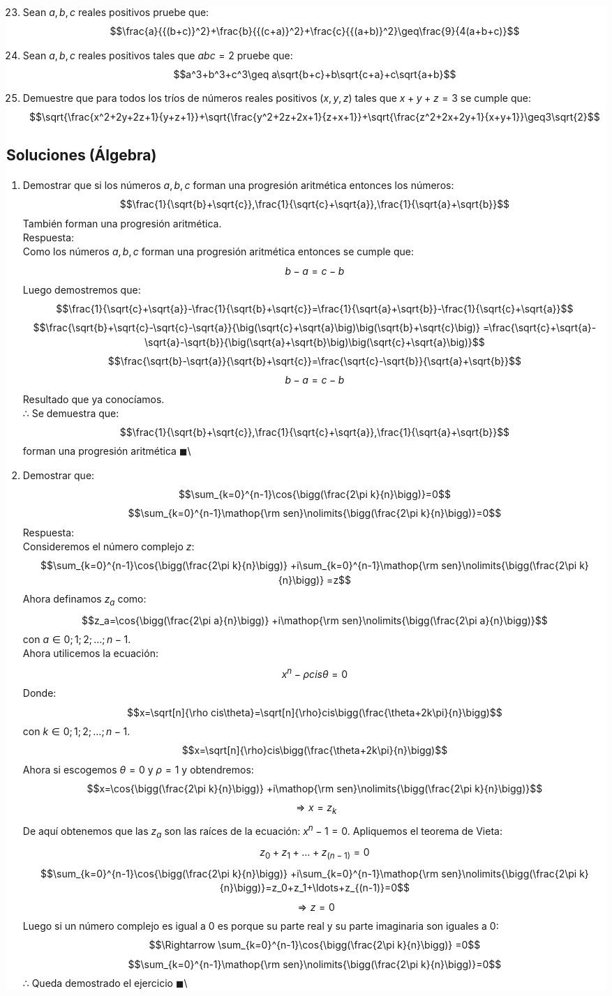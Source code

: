 23. Sean $a,b,c$ reales positivos pruebe que:
    $$\frac{a}{{(b+c)}^2}+\frac{b}{{(c+a)}^2}+\frac{c}{{(a+b)}^2}\geq\frac{9}{4(a+b+c)}$$

24. Sean $a,b,c$ reales positivos tales que $abc= 2$ pruebe que:
    $$a^3+b^3+c^3\geq a\sqrt{b+c}+b\sqrt{c+a}+c\sqrt{a+b}$$

25. Demuestre que para todos los tríos de números reales positivos
    $(x,y,z)$ tales que $x+y+z= 3$ se cumple que:
    $$\sqrt{\frac{x^2+2y+2z+1}{y+z+1}}+\sqrt{\frac{y^2+2z+2x+1}{z+x+1}}+\sqrt{\frac{z^2+2x+2y+1}{x+y+1}}\geq3\sqrt{2}$$

Soluciones (Álgebra)
--------------------

1.  Demostrar que si los números $a,b,c$ forman una progresión
    aritmética entonces los números:
    $$\frac{1}{\sqrt{b}+\sqrt{c}},\frac{1}{\sqrt{c}+\sqrt{a}},\frac{1}{\sqrt{a}+\sqrt{b}}$$
    También forman una progresión aritmética.\
    Respuesta:\
    Como los números $a,b,c$ forman una progresión aritmética entonces
    se cumple que: $$b-a=c-b$$ Luego demostremos que:
    $$\frac{1}{\sqrt{c}+\sqrt{a}}-\frac{1}{\sqrt{b}+\sqrt{c}}=\frac{1}{\sqrt{a}+\sqrt{b}}-\frac{1}{\sqrt{c}+\sqrt{a}}$$
    $$\frac{\sqrt{b}+\sqrt{c}-\sqrt{c}-\sqrt{a}}{\big(\sqrt{c}+\sqrt{a}\big)\big(\sqrt{b}+\sqrt{c}\big)} =\frac{\sqrt{c}+\sqrt{a}-\sqrt{a}-\sqrt{b}}{\big(\sqrt{a}+\sqrt{b}\big)\big(\sqrt{c}+\sqrt{a}\big)}$$
    $$\frac{\sqrt{b}-\sqrt{a}}{\sqrt{b}+\sqrt{c}}=\frac{\sqrt{c}-\sqrt{b}}{\sqrt{a}+\sqrt{b}}$$
    $$b-a=c-b$$ Resultado que ya conocíamos.\
    $\therefore$ Se demuestra que:
    $$\frac{1}{\sqrt{b}+\sqrt{c}},\frac{1}{\sqrt{c}+\sqrt{a}},\frac{1}{\sqrt{a}+\sqrt{b}}$$
    forman una progresión aritmética $\blacksquare$\

2.  Demostrar que:
    $$\sum_{k=0}^{n-1}\cos{\bigg(\frac{2\pi k}{n}\bigg)}=0$$
    $$\sum_{k=0}^{n-1}\mathop{\rm sen}\nolimits{\bigg(\frac{2\pi k}{n}\bigg)}=0$$
    Respuesta:\
    Consideremos el número complejo $z$:
    $$\sum_{k=0}^{n-1}\cos{\bigg(\frac{2\pi k}{n}\bigg)} +i\sum_{k=0}^{n-1}\mathop{\rm sen}\nolimits{\bigg(\frac{2\pi k}{n}\bigg)} =z$$
    Ahora definamos $z_a$ como:
    $$z_a=\cos{\bigg(\frac{2\pi a}{n}\bigg)} +i\mathop{\rm sen}\nolimits{\bigg(\frac{2\pi a}{n}\bigg)}$$
    con $a \in {0;1;2;…;n-1}$.\
    Ahora utilicemos la ecuación: $$x^n-\rho cis\theta=0$$ Donde:
    $$x=\sqrt[n]{\rho cis\theta}=\sqrt[n]{\rho}cis\bigg(\frac{\theta+2k\pi}{n}\bigg)$$
    con $k \in {0;1;2;…;n-1}$.
    $$x=\sqrt[n]{\rho}cis\bigg(\frac{\theta+2k\pi}{n}\bigg)$$ Ahora si
    escogemos $\theta=0$ y $\rho=1$ y obtendremos:
    $$x=\cos{\bigg(\frac{2\pi k}{n}\bigg)} +i\mathop{\rm sen}\nolimits{\bigg(\frac{2\pi k}{n}\bigg)}$$
    $$\Rightarrow x=z_k$$ De aquí obtenemos que las $z_a$ son las raíces
    de la ecuación: $x^n-1=0$. Apliquemos el teorema de Vieta:
    $$z_0+z_1+\ldots+z_(n-1)=0$$
    $$\sum_{k=0}^{n-1}\cos{\bigg(\frac{2\pi k}{n}\bigg)} +i\sum_{k=0}^{n-1}\mathop{\rm sen}\nolimits{\bigg(\frac{2\pi k}{n}\bigg)}=z_0+z_1+\ldots+z_{(n-1)}=0$$
    $$\Rightarrow z=0$$ Luego si un número complejo es igual a 0 es
    porque su parte real y su parte imaginaria son iguales a 0:
    $$\Rightarrow \sum_{k=0}^{n-1}\cos{\bigg(\frac{2\pi k}{n}\bigg)} =0$$
    $$\sum_{k=0}^{n-1}\mathop{\rm sen}\nolimits{\bigg(\frac{2\pi k}{n}\bigg)}=0$$
    $\therefore$ Queda demostrado el ejercicio $\blacksquare$\
